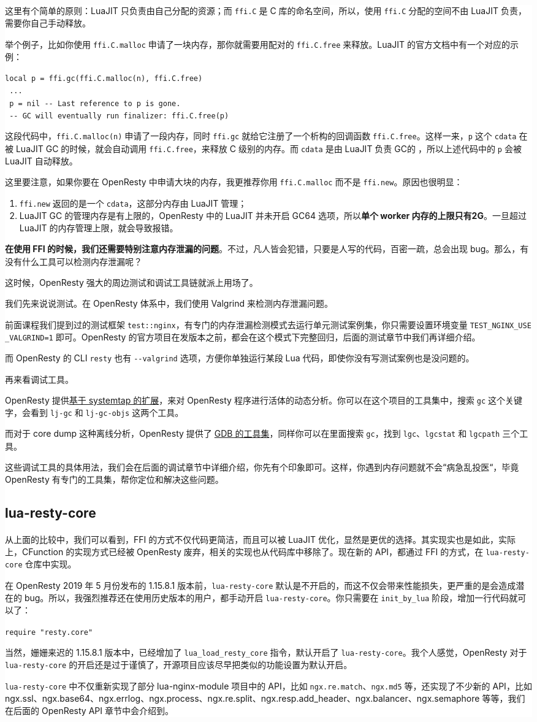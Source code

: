 这里有个简单的原则：LuaJIT 只负责由自己分配的资源；而 `ffi.C` 是 C 库的命名空间，所以，使用 `ffi.C` 分配的空间不由 LuaJIT 负责，需要你自己手动释放。

举个例子，比如你使用 `ffi.C.malloc` 申请了一块内存，那你就需要用配对的 `ffi.C.free` 来释放。LuaJIT 的官方文档中有一个对应的示例：

```
local p = ffi.gc(ffi.C.malloc(n), ffi.C.free)
 ...
 p = nil -- Last reference to p is gone.
 -- GC will eventually run finalizer: ffi.C.free(p)

```

这段代码中，`ffi.C.malloc(n)` 申请了一段内存，同时 `ffi.gc` 就给它注册了一个析构的回调函数 `ffi.C.free`。这样一来，`p` 这个 `cdata` 在被 LuaJIT GC 的时候，就会自动调用 `ffi.C.free`，来释放 C 级别的内存。而 `cdata` 是由 LuaJIT 负责 GC的 ，所以上述代码中的 `p` 会被 LuaJIT 自动释放。

这里要注意，如果你要在 OpenResty 中申请大块的内存，我更推荐你用 `ffi.C.malloc` 而不是 `ffi.new`。原因也很明显：

1. `ffi.new` 返回的是一个 `cdata`，这部分内存由 LuaJIT 管理；
2. LuaJIT GC 的管理内存是有上限的，OpenResty 中的 LuaJIT 并未开启 GC64 选项，所以**单个 worker 内存的上限只有2G**。一旦超过 LuaJIT 的内存管理上限，就会导致报错。

**在使用 FFI 的时候，我们还需要特别注意内存泄漏的问题**。不过，凡人皆会犯错，只要是人写的代码，百密一疏，总会出现 bug。那么，有没有什么工具可以检测内存泄漏呢？

这时候，OpenResty 强大的周边测试和调试工具链就派上用场了。

我们先来说说测试。在 OpenResty 体系中，我们使用 Valgrind 来检测内存泄漏问题。

前面课程我们提到过的测试框架 `test::nginx`，有专门的内存泄漏检测模式去运行单元测试案例集，你只需要设置环境变量 `TEST_NGINX_USE_VALGRIND=1` 即可。OpenResty 的官方项目在发版本之前，都会在这个模式下完整回归，后面的测试章节中我们再详细介绍。

而 OpenResty 的 CLI `resty` 也有 `--valgrind` 选项，方便你单独运行某段 Lua 代码，即使你没有写测试案例也是没问题的。

再来看调试工具。

OpenResty 提供[基于 systemtap 的扩展](https://github.com/openresty/stapxx)，来对 OpenResty 程序进行活体的动态分析。你可以在这个项目的工具集中，搜索 `gc` 这个关键字，会看到 `lj-gc` 和 `lj-gc-objs` 这两个工具。

而对于 core dump 这种离线分析，OpenResty 提供了 [GDB 的工具集](https://github.com/openresty/openresty-gdb-utils)，同样你可以在里面搜索 `gc`，找到 `lgc`、`lgcstat` 和 `lgcpath` 三个工具。

这些调试工具的具体用法，我们会在后面的调试章节中详细介绍，你先有个印象即可。这样，你遇到内存问题就不会“病急乱投医“，毕竟OpenResty 有专门的工具集，帮你定位和解决这些问题。

## lua-resty-core

从上面的比较中，我们可以看到，FFI 的方式不仅代码更简洁，而且可以被 LuaJIT 优化，显然是更优的选择。其实现实也是如此，实际上，CFunction 的实现方式已经被 OpenResty 废弃，相关的实现也从代码库中移除了。现在新的 API，都通过 FFI 的方式，在 `lua-resty-core` 仓库中实现。

在 OpenResty 2019 年 5 月份发布的 1.15.8.1 版本前，`lua-resty-core` 默认是不开启的，而这不仅会带来性能损失，更严重的是会造成潜在的 bug。所以，我强烈推荐还在使用历史版本的用户，都手动开启 `lua-resty-core`。你只需要在 `init_by_lua` 阶段，增加一行代码就可以了：

```
require "resty.core"

```

当然，姗姗来迟的 1.15.8.1 版本中，已经增加了 `lua_load_resty_core` 指令，默认开启了 `lua-resty-core`。我个人感觉，OpenResty 对于 `lua-resty-core` 的开启还是过于谨慎了，开源项目应该尽早把类似的功能设置为默认开启。

`lua-resty-core` 中不仅重新实现了部分 lua-nginx-module 项目中的 API，比如 `ngx.re.match`、`ngx.md5` 等，还实现了不少新的 API，比如 ngx.ssl、ngx.base64、ngx.errlog、ngx.process、ngx.re.split、ngx.resp.add\_header、ngx.balancer、ngx.semaphore 等等，我们在后面的 OpenResty API 章节中会介绍到。
